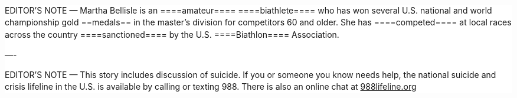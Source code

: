 EDITOR’S NOTE — Martha Bellisle is an ====amateur==== ====biathlete==== who has won several U.S. national and world championship gold ==medals== in the master’s division for competitors 60 and older. She has ====competed==== at local races across the country ====sanctioned==== by the U.S. ====Biathlon==== Association.

—-

EDITOR’S NOTE — This story includes discussion of suicide. If you or someone you know needs help, the national suicide and crisis lifeline in the U.S. is available by calling or texting 988. There is also an online chat at [988lifeline.org](http://988lifeline.org/)
